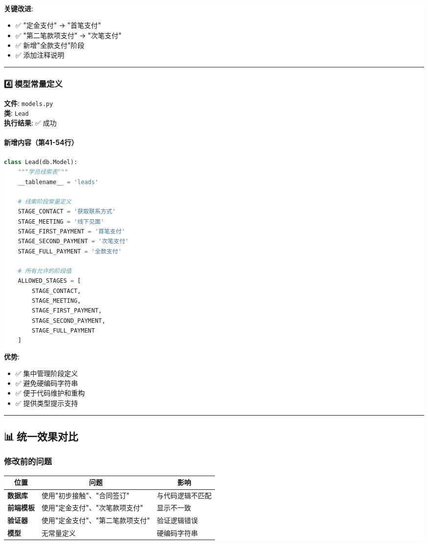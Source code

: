 **关键改进**:
- ✅ "定金支付" → "首笔支付"
- ✅ "第二笔款项支付" → "次笔支付"
- ✅ 新增"全款支付"阶段
- ✅ 添加注释说明

---

### 4️⃣ 模型常量定义

**文件**: `models.py`  
**类**: `Lead`  
**执行结果**: ✅ 成功

#### 新增内容（第41-54行）

```python
class Lead(db.Model):
    """学员线索表"""
    __tablename__ = 'leads'
    
    # 线索阶段常量定义
    STAGE_CONTACT = '获取联系方式'
    STAGE_MEETING = '线下见面'
    STAGE_FIRST_PAYMENT = '首笔支付'
    STAGE_SECOND_PAYMENT = '次笔支付'
    STAGE_FULL_PAYMENT = '全款支付'
    
    # 所有允许的阶段值
    ALLOWED_STAGES = [
        STAGE_CONTACT,
        STAGE_MEETING,
        STAGE_FIRST_PAYMENT,
        STAGE_SECOND_PAYMENT,
        STAGE_FULL_PAYMENT
    ]
```

**优势**:
- ✅ 集中管理阶段定义
- ✅ 避免硬编码字符串
- ✅ 便于代码维护和重构
- ✅ 提供类型提示支持

---

## 📊 统一效果对比

### 修改前的问题

| 位置 | 问题 | 影响 |
|------|------|------|
| **数据库** | 使用"初步接触"、"合同签订" | 与代码逻辑不匹配 |
| **前端模板** | 使用"定金支付"、"次笔款项支付" | 显示不一致 |
| **验证器** | 使用"定金支付"、"第二笔款项支付" | 验证逻辑错误 |
| **模型** | 无常量定义 | 硬编码字符串 |
